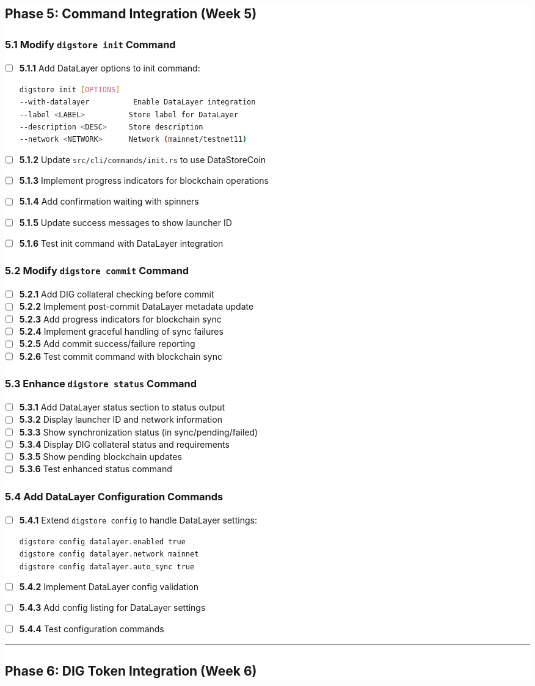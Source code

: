 
## Phase 5: Command Integration (Week 5)

### 5.1 Modify `digstore init` Command
- [ ] **5.1.1** Add DataLayer options to init command:
  ```bash
  digstore init [OPTIONS]
  --with-datalayer          Enable DataLayer integration
  --label <LABEL>          Store label for DataLayer
  --description <DESC>     Store description
  --network <NETWORK>      Network (mainnet/testnet11)
  ```

- [ ] **5.1.2** Update `src/cli/commands/init.rs` to use DataStoreCoin
- [ ] **5.1.3** Implement progress indicators for blockchain operations
- [ ] **5.1.4** Add confirmation waiting with spinners
- [ ] **5.1.5** Update success messages to show launcher ID
- [ ] **5.1.6** Test init command with DataLayer integration

### 5.2 Modify `digstore commit` Command
- [ ] **5.2.1** Add DIG collateral checking before commit
- [ ] **5.2.2** Implement post-commit DataLayer metadata update
- [ ] **5.2.3** Add progress indicators for blockchain sync
- [ ] **5.2.4** Implement graceful handling of sync failures
- [ ] **5.2.5** Add commit success/failure reporting
- [ ] **5.2.6** Test commit command with blockchain sync

### 5.3 Enhance `digstore status` Command
- [ ] **5.3.1** Add DataLayer status section to status output
- [ ] **5.3.2** Display launcher ID and network information
- [ ] **5.3.3** Show synchronization status (in sync/pending/failed)
- [ ] **5.3.4** Display DIG collateral status and requirements
- [ ] **5.3.5** Show pending blockchain updates
- [ ] **5.3.6** Test enhanced status command

### 5.4 Add DataLayer Configuration Commands
- [ ] **5.4.1** Extend `digstore config` to handle DataLayer settings:
  ```bash
  digstore config datalayer.enabled true
  digstore config datalayer.network mainnet
  digstore config datalayer.auto_sync true
  ```

- [ ] **5.4.2** Implement DataLayer config validation
- [ ] **5.4.3** Add config listing for DataLayer settings
- [ ] **5.4.4** Test configuration commands

---

## Phase 6: DIG Token Integration (Week 6)
